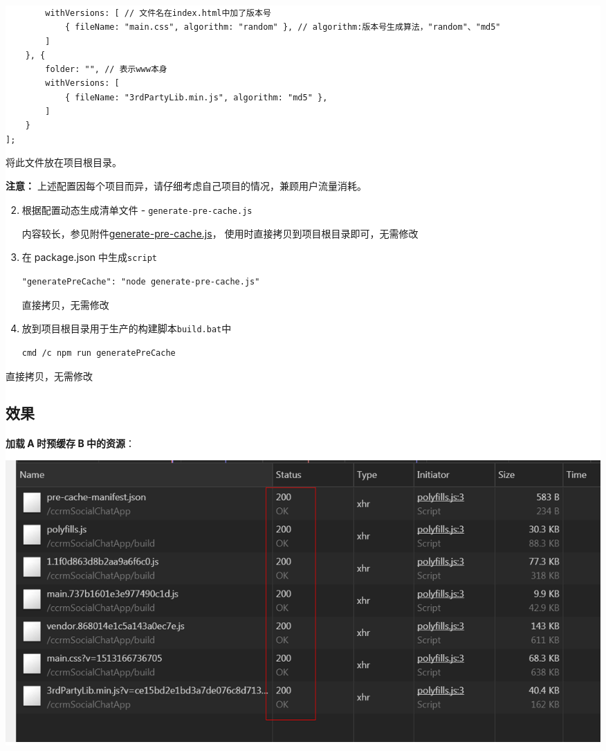    ```
           withVersions: [ // 文件名在index.html中加了版本号
               { fileName: "main.css", algorithm: "random" }, // algorithm:版本号生成算法，"random"、"md5"
           ]
       }, {
           folder: "", // 表示www本身
           withVersions: [
               { fileName: "3rdPartyLib.min.js", algorithm: "md5" },
           ]
       }
   ];
   ```

   将此文件放在项目根目录。

   **注意：** 上述配置因每个项目而异，请仔细考虑自己项目的情况，兼顾用户流量消耗。

2. 根据配置动态生成清单文件 - `generate-pre-cache.js`

   内容较长，参见附件[generate-pre-cache.js](https://github.com/hellogithub2014/hellogithub2014.github.io/tree/save/source/_assets/pre-cache/generate-pre-cache.js)， 使用时直接拷贝到项目根目录即可，无需修改

3. 在 package.json 中生成`script`

   ```
   "generatePreCache": "node generate-pre-cache.js"
   ```

   直接拷贝，无需修改

4. 放到项目根目录用于生产的构建脚本`build.bat`中

   ```
   cmd /c npm run generatePreCache
   ```

直接拷贝，无需修改

## 效果

**加载 A 时预缓存 B 中的资源**：

![](/images/pre-cache/预缓存.PNG)

